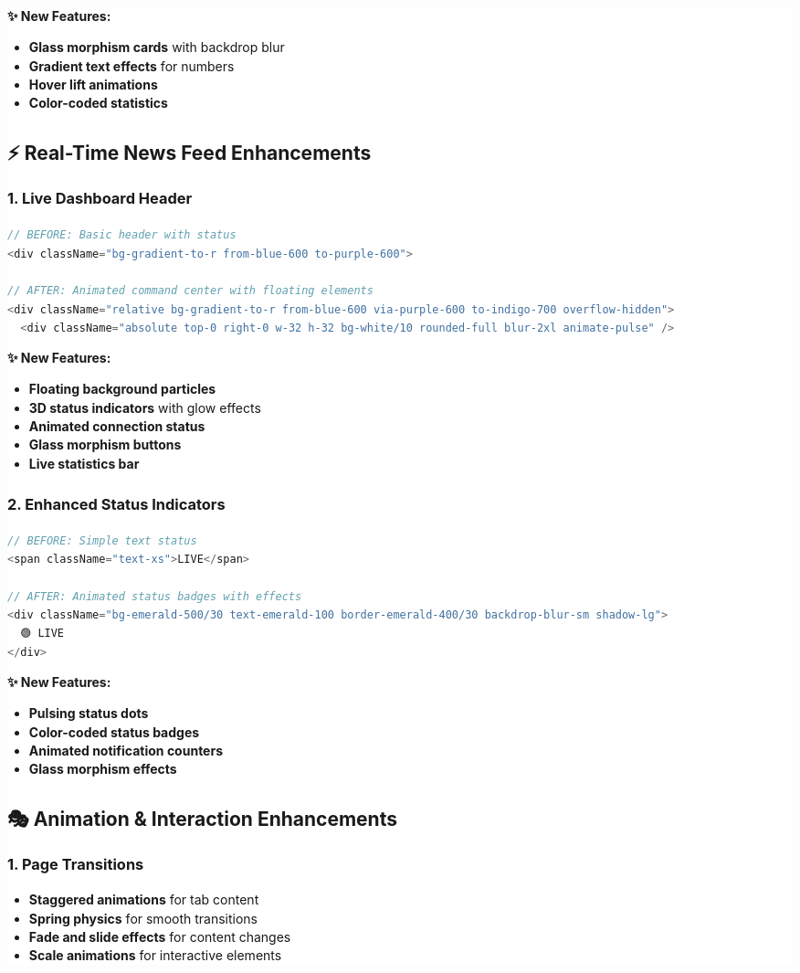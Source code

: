 **✨ New Features:**
- **Glass morphism cards** with backdrop blur
- **Gradient text effects** for numbers
- **Hover lift animations**
- **Color-coded statistics**

## ⚡ **Real-Time News Feed Enhancements**

### **1. Live Dashboard Header**
```typescript
// BEFORE: Basic header with status
<div className="bg-gradient-to-r from-blue-600 to-purple-600">

// AFTER: Animated command center with floating elements
<div className="relative bg-gradient-to-r from-blue-600 via-purple-600 to-indigo-700 overflow-hidden">
  <div className="absolute top-0 right-0 w-32 h-32 bg-white/10 rounded-full blur-2xl animate-pulse" />
```

**✨ New Features:**
- **Floating background particles**
- **3D status indicators** with glow effects
- **Animated connection status**
- **Glass morphism buttons**
- **Live statistics bar**

### **2. Enhanced Status Indicators**
```typescript
// BEFORE: Simple text status
<span className="text-xs">LIVE</span>

// AFTER: Animated status badges with effects
<div className="bg-emerald-500/30 text-emerald-100 border-emerald-400/30 backdrop-blur-sm shadow-lg">
  🟢 LIVE
</div>
```

**✨ New Features:**
- **Pulsing status dots**
- **Color-coded status badges**
- **Animated notification counters**
- **Glass morphism effects**

## 🎭 **Animation & Interaction Enhancements**

### **1. Page Transitions**
- **Staggered animations** for tab content
- **Spring physics** for smooth transitions
- **Fade and slide effects** for content changes
- **Scale animations** for interactive elements
